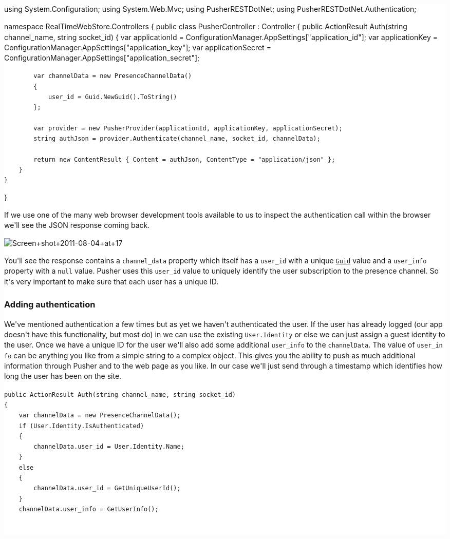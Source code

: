 using System.Configuration;
using System.Web.Mvc;
using PusherRESTDotNet;
using PusherRESTDotNet.Authentication;

namespace RealTimeWebStore.Controllers
{
    public class PusherController : Controller
    {
        public ActionResult Auth(string channel_name, string socket_id)
        {
            var applicationId = ConfigurationManager.AppSettings["application_id"];
            var applicationKey = ConfigurationManager.AppSettings["application_key"];
            var applicationSecret = ConfigurationManager.AppSettings["application_secret"];

            var channelData = new PresenceChannelData()
            {
                user_id = Guid.NewGuid().ToString()
            };

            var provider = new PusherProvider(applicationId, applicationKey, applicationSecret);
            string authJson = provider.Authenticate(channel_name, socket_id, channelData);

            return new ContentResult { Content = authJson, ContentType = "application/json" };
        }
    }
}
</code></pre>
<p>If we use one of the many web browser development tools available to us to inspect the authentication call within the browser we'll see the JSON response coming back.</p>
<p><img alt="Screen+shot+2011-08-04+at+17" src="http://blog.pusher.com/media/2011/08/04/09/07/01/978/Screen+shot+2011-08-04+at+17.06.17.jpg?m=resize&amp;o%5Bgeometry%5D=500x400&amp;s=0d9d3c037a95e8d6" /></p>
<p>You'll see the response contains a <code>channel_data</code> property which itself has a <code>user_id</code> with a unique <a href="http://msdn.microsoft.com/en-us/library/system.guid.aspx"><code>Guid</code></a> value and a <code>user_info</code> property with a <code>null</code> value. Pusher uses this <code>user_id</code> value to uniquely identify the user subscription to the presence channel. So it's very important to make sure that each user has a unique ID.</p>
<h3>Adding authentication</h3>
<p>We've mentioned authentication a few times but as yet we haven't authenticated the user. If the user has already logged (our app doesn't have this functionality, but most do) in we can use the existing <code>User.Identity</code> or else we can just assign a guest identity to the user. Once we have a unique ID for the user we'll also add some additional <code>user_info</code> to the <code>channelData</code>. The value of <code>user_info</code> can be anything you like from a simple string to a complex object. This gives you the ability to push as much additional information through Pusher and to the web page as you like. In our case we'll just send through a timestamp which identifies how long the user has been on the site.</p>
<pre><code>public ActionResult Auth(string channel_name, string socket_id)
{
    var channelData = new PresenceChannelData();
    if (User.Identity.IsAuthenticated)
    {
        channelData.user_id = User.Identity.Name;
    }
    else
    {
        channelData.user_id = GetUniqueUserId();
    }
    channelData.user_info = GetUserInfo();
